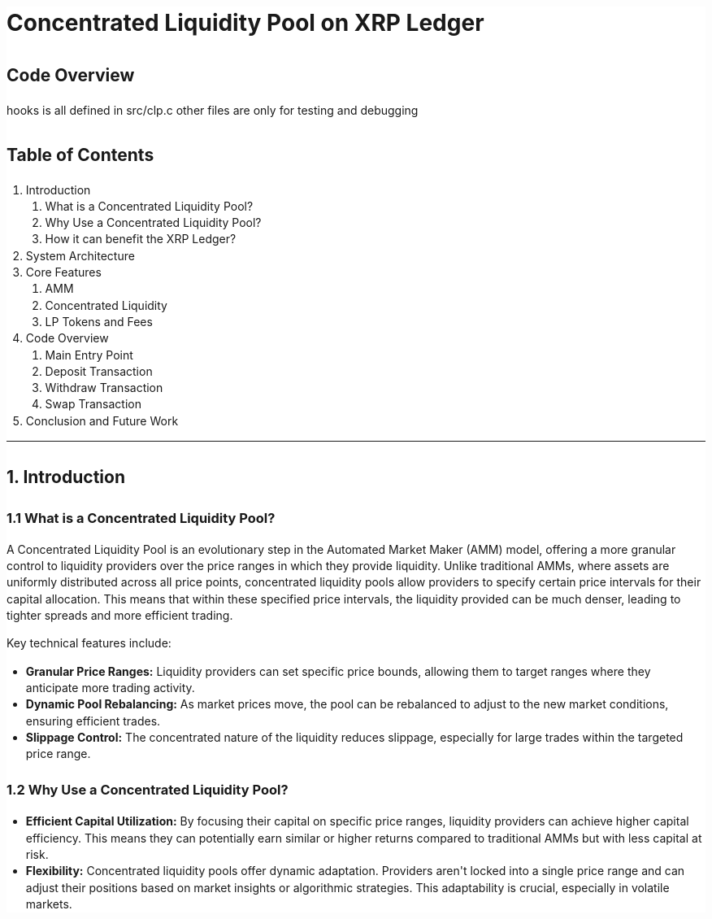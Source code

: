 # Concentrated Liquidity Pool on XRP Ledger

## Code Overview
hooks is all defined in src/clp.c
other files are only for testing and debugging

## Table of Contents

1. Introduction
   1. What is a Concentrated Liquidity Pool?
   2. Why Use a Concentrated Liquidity Pool?
   3. How it can benefit the XRP Ledger?
2. System Architecture
3. Core Features
   1. AMM
   2. Concentrated Liquidity
   3. LP Tokens and Fees
4. Code Overview
   1. Main Entry Point
   2. Deposit Transaction
   3. Withdraw Transaction
   4. Swap Transaction
5. Conclusion and Future Work

---

## 1. Introduction

### 1.1 What is a Concentrated Liquidity Pool?

A Concentrated Liquidity Pool is an evolutionary step in the Automated Market Maker (AMM) model, offering a more granular control to liquidity providers over the price ranges in which they provide liquidity. Unlike traditional AMMs, where assets are uniformly distributed across all price points, concentrated liquidity pools allow providers to specify certain price intervals for their capital allocation. This means that within these specified price intervals, the liquidity provided can be much denser, leading to tighter spreads and more efficient trading.

Key technical features include:

- **Granular Price Ranges:** Liquidity providers can set specific price bounds, allowing them to target ranges where they anticipate more trading activity.
- **Dynamic Pool Rebalancing:** As market prices move, the pool can be rebalanced to adjust to the new market conditions, ensuring efficient trades.
- **Slippage Control:** The concentrated nature of the liquidity reduces slippage, especially for large trades within the targeted price range.

### 1.2 Why Use a Concentrated Liquidity Pool?

- **Efficient Capital Utilization:** By focusing their capital on specific price ranges, liquidity providers can achieve higher capital efficiency. This means they can potentially earn similar or higher returns compared to traditional AMMs but with less capital at risk.
- **Flexibility:** Concentrated liquidity pools offer dynamic adaptation. Providers aren't locked into a single price range and can adjust their positions based on market insights or algorithmic strategies. This adaptability is crucial, especially in volatile markets.
